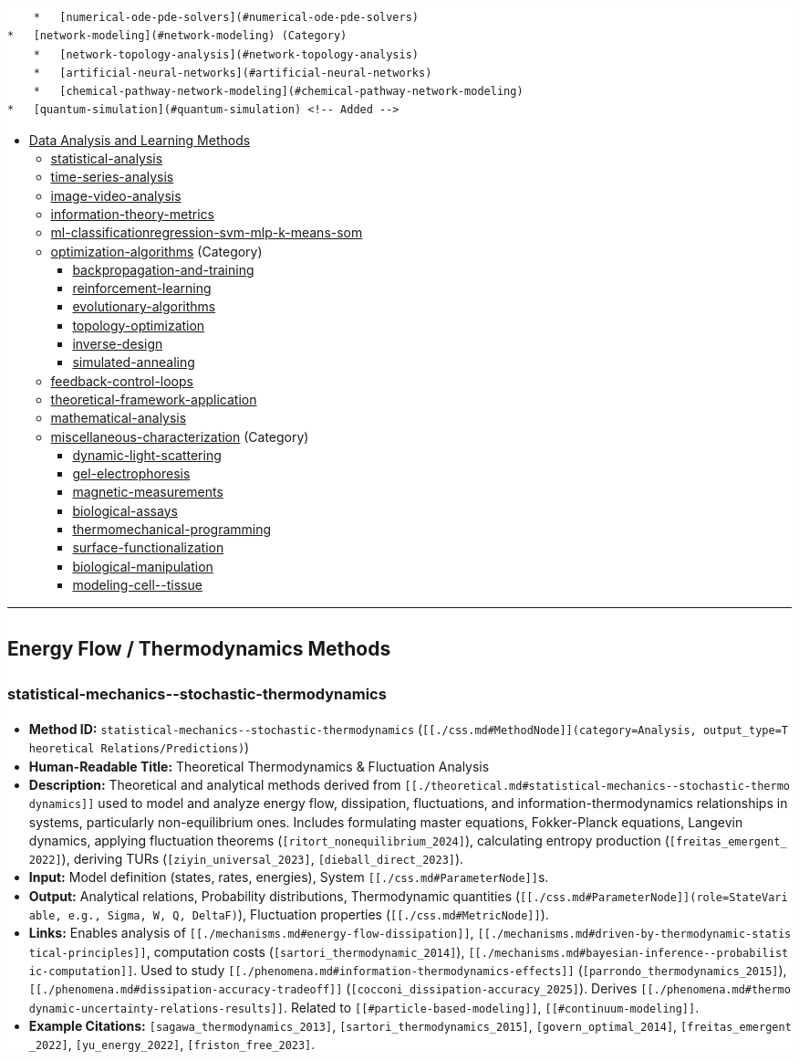         *   [numerical-ode-pde-solvers](#numerical-ode-pde-solvers)
    *   [network-modeling](#network-modeling) (Category)
        *   [network-topology-analysis](#network-topology-analysis)
        *   [artificial-neural-networks](#artificial-neural-networks)
        *   [chemical-pathway-network-modeling](#chemical-pathway-network-modeling)
    *   [quantum-simulation](#quantum-simulation) <!-- Added -->
*   [Data Analysis and Learning Methods](#data-analysis-and-learning-methods)
    *   [statistical-analysis](#statistical-analysis)
    *   [time-series-analysis](#time-series-analysis)
    *   [image-video-analysis](#image-video-analysis)
    *   [information-theory-metrics](#information-theory-metrics)
    *   [ml-classificationregression-svm-mlp-k-means-som](#ml-classificationregression-svm-mlp-k-means-som)
    *   [optimization-algorithms](#optimization-algorithms) (Category)
        *   [backpropagation-and-training](#backpropagation-and-training)
        *   [reinforcement-learning](#reinforcement-learning)
        *   [evolutionary-algorithms](#evolutionary-algorithms)
        *   [topology-optimization](#topology-optimization)
        *   [inverse-design](#inverse-design)
        *   [simulated-annealing](#simulated-annealing) <!-- Added from MC -->
    *   [feedback-control-loops](#feedback-control-loops)
    *   [theoretical-framework-application](#theoretical-framework-application)
    *   [mathematical-analysis](#mathematical-analysis)
    *   [miscellaneous-characterization](#miscellaneous-characterization) (Category)
        *   [dynamic-light-scattering](#dynamic-light-scattering)
        *   [gel-electrophoresis](#gel-electrophoresis)
        *   [magnetic-measurements](#magnetic-measurements)
        *   [biological-assays](#biological-assays)
        *   [thermomechanical-programming](#thermomechanical-programming)
        *   [surface-functionalization](#surface-functionalization)
        *   [biological-manipulation](#biological-manipulation) <!-- Added -->
        *   [modeling-cell--tissue](#modeling-cell--tissue) <!-- Added -->

---

## Energy Flow / Thermodynamics Methods

### statistical-mechanics--stochastic-thermodynamics
*   **Method ID:** `statistical-mechanics--stochastic-thermodynamics` (`[[./css.md#MethodNode]](category=Analysis, output_type=Theoretical Relations/Predictions)`)
*   **Human-Readable Title:** Theoretical Thermodynamics & Fluctuation Analysis
*   **Description:** Theoretical and analytical methods derived from `[[./theoretical.md#statistical-mechanics--stochastic-thermodynamics]]` used to model and analyze energy flow, dissipation, fluctuations, and information-thermodynamics relationships in systems, particularly non-equilibrium ones. Includes formulating master equations, Fokker-Planck equations, Langevin dynamics, applying fluctuation theorems (`[ritort_nonequilibrium_2024]`), calculating entropy production (`[freitas_emergent_2022]`), deriving TURs (`[ziyin_universal_2023]`, `[dieball_direct_2023]`).
*   **Input:** Model definition (states, rates, energies), System `[[./css.md#ParameterNode]]`s.
*   **Output:** Analytical relations, Probability distributions, Thermodynamic quantities (`[[./css.md#ParameterNode]](role=StateVariable, e.g., Sigma, W, Q, DeltaF)`), Fluctuation properties (`[[./css.md#MetricNode]]`).
*   **Links:** Enables analysis of `[[./mechanisms.md#energy-flow-dissipation]]`, `[[./mechanisms.md#driven-by-thermodynamic-statistical-principles]]`, computation costs (`[sartori_thermodynamic_2014]`), `[[./mechanisms.md#bayesian-inference--probabilistic-computation]]`. Used to study `[[./phenomena.md#information-thermodynamics-effects]]` (`[parrondo_thermodynamics_2015]`), `[[./phenomena.md#dissipation-accuracy-tradeoff]]` (`[cocconi_dissipation-accuracy_2025]`). Derives `[[./phenomena.md#thermodynamic-uncertainty-relations-results]]`. Related to `[[#particle-based-modeling]]`, `[[#continuum-modeling]]`.
*   **Example Citations:** `[sagawa_thermodynamics_2013]`, `[sartori_thermodynamics_2015]`, `[govern_optimal_2014]`, `[freitas_emergent_2022]`, `[yu_energy_2022]`, `[friston_free_2023]`.
